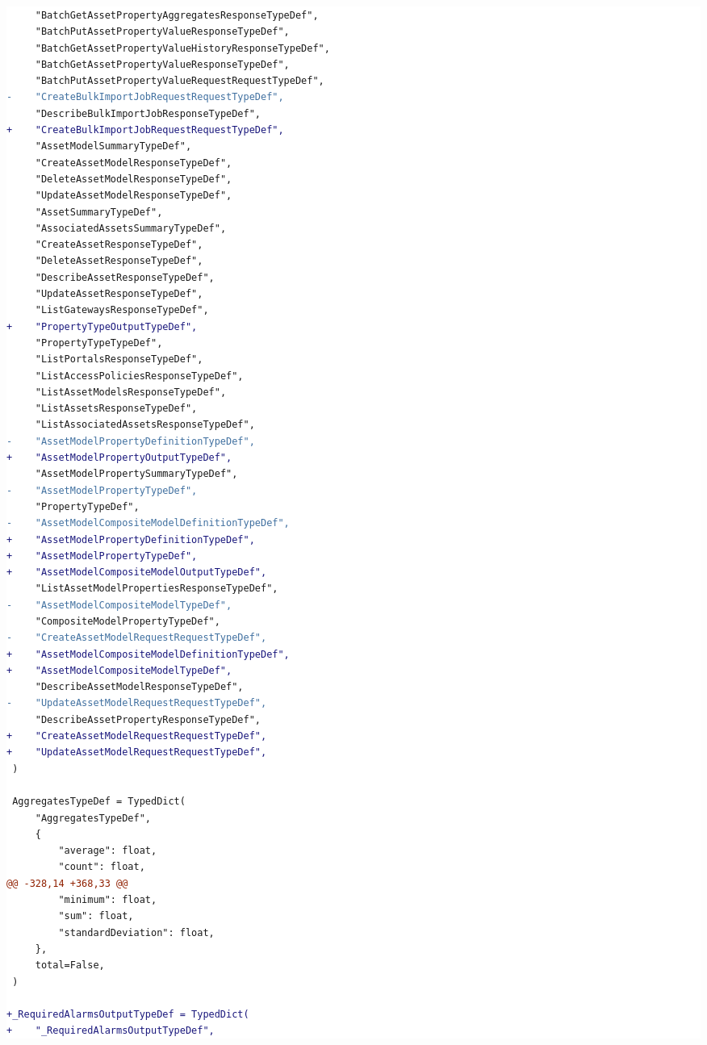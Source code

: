 ```diff
     "BatchGetAssetPropertyAggregatesResponseTypeDef",
     "BatchPutAssetPropertyValueResponseTypeDef",
     "BatchGetAssetPropertyValueHistoryResponseTypeDef",
     "BatchGetAssetPropertyValueResponseTypeDef",
     "BatchPutAssetPropertyValueRequestRequestTypeDef",
-    "CreateBulkImportJobRequestRequestTypeDef",
     "DescribeBulkImportJobResponseTypeDef",
+    "CreateBulkImportJobRequestRequestTypeDef",
     "AssetModelSummaryTypeDef",
     "CreateAssetModelResponseTypeDef",
     "DeleteAssetModelResponseTypeDef",
     "UpdateAssetModelResponseTypeDef",
     "AssetSummaryTypeDef",
     "AssociatedAssetsSummaryTypeDef",
     "CreateAssetResponseTypeDef",
     "DeleteAssetResponseTypeDef",
     "DescribeAssetResponseTypeDef",
     "UpdateAssetResponseTypeDef",
     "ListGatewaysResponseTypeDef",
+    "PropertyTypeOutputTypeDef",
     "PropertyTypeTypeDef",
     "ListPortalsResponseTypeDef",
     "ListAccessPoliciesResponseTypeDef",
     "ListAssetModelsResponseTypeDef",
     "ListAssetsResponseTypeDef",
     "ListAssociatedAssetsResponseTypeDef",
-    "AssetModelPropertyDefinitionTypeDef",
+    "AssetModelPropertyOutputTypeDef",
     "AssetModelPropertySummaryTypeDef",
-    "AssetModelPropertyTypeDef",
     "PropertyTypeDef",
-    "AssetModelCompositeModelDefinitionTypeDef",
+    "AssetModelPropertyDefinitionTypeDef",
+    "AssetModelPropertyTypeDef",
+    "AssetModelCompositeModelOutputTypeDef",
     "ListAssetModelPropertiesResponseTypeDef",
-    "AssetModelCompositeModelTypeDef",
     "CompositeModelPropertyTypeDef",
-    "CreateAssetModelRequestRequestTypeDef",
+    "AssetModelCompositeModelDefinitionTypeDef",
+    "AssetModelCompositeModelTypeDef",
     "DescribeAssetModelResponseTypeDef",
-    "UpdateAssetModelRequestRequestTypeDef",
     "DescribeAssetPropertyResponseTypeDef",
+    "CreateAssetModelRequestRequestTypeDef",
+    "UpdateAssetModelRequestRequestTypeDef",
 )
 
 AggregatesTypeDef = TypedDict(
     "AggregatesTypeDef",
     {
         "average": float,
         "count": float,
@@ -328,14 +368,33 @@
         "minimum": float,
         "sum": float,
         "standardDeviation": float,
     },
     total=False,
 )
 
+_RequiredAlarmsOutputTypeDef = TypedDict(
+    "_RequiredAlarmsOutputTypeDef",
```